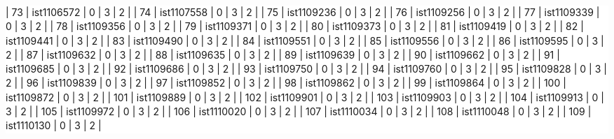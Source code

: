 |  73 | ist1106572 |                    0 |                  3 |                       2 |
|  74 | ist1107558 |                    0 |                  3 |                       2 |
|  75 | ist1109236 |                    0 |                  3 |                       2 |
|  76 | ist1109256 |                    0 |                  3 |                       2 |
|  77 | ist1109339 |                    0 |                  3 |                       2 |
|  78 | ist1109356 |                    0 |                  3 |                       2 |
|  79 | ist1109371 |                    0 |                  3 |                       2 |
|  80 | ist1109373 |                    0 |                  3 |                       2 |
|  81 | ist1109419 |                    0 |                  3 |                       2 |
|  82 | ist1109441 |                    0 |                  3 |                       2 |
|  83 | ist1109490 |                    0 |                  3 |                       2 |
|  84 | ist1109551 |                    0 |                  3 |                       2 |
|  85 | ist1109556 |                    0 |                  3 |                       2 |
|  86 | ist1109595 |                    0 |                  3 |                       2 |
|  87 | ist1109632 |                    0 |                  3 |                       2 |
|  88 | ist1109635 |                    0 |                  3 |                       2 |
|  89 | ist1109639 |                    0 |                  3 |                       2 |
|  90 | ist1109662 |                    0 |                  3 |                       2 |
|  91 | ist1109685 |                    0 |                  3 |                       2 |
|  92 | ist1109686 |                    0 |                  3 |                       2 |
|  93 | ist1109750 |                    0 |                  3 |                       2 |
|  94 | ist1109760 |                    0 |                  3 |                       2 |
|  95 | ist1109828 |                    0 |                  3 |                       2 |
|  96 | ist1109839 |                    0 |                  3 |                       2 |
|  97 | ist1109852 |                    0 |                  3 |                       2 |
|  98 | ist1109862 |                    0 |                  3 |                       2 |
|  99 | ist1109864 |                    0 |                  3 |                       2 |
| 100 | ist1109872 |                    0 |                  3 |                       2 |
| 101 | ist1109889 |                    0 |                  3 |                       2 |
| 102 | ist1109901 |                    0 |                  3 |                       2 |
| 103 | ist1109903 |                    0 |                  3 |                       2 |
| 104 | ist1109913 |                    0 |                  3 |                       2 |
| 105 | ist1109972 |                    0 |                  3 |                       2 |
| 106 | ist1110020 |                    0 |                  3 |                       2 |
| 107 | ist1110034 |                    0 |                  3 |                       2 |
| 108 | ist1110048 |                    0 |                  3 |                       2 |
| 109 | ist1110130 |                    0 |                  3 |                       2 |